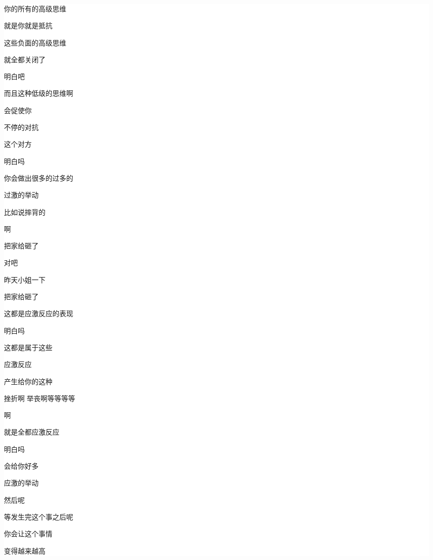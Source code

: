 你的所有的高级思维

就是你就是抵抗

这些负面的高级思维

就全都关闭了

明白吧

而且这种低级的思维啊

会促使你

不停的对抗

这个对方

明白吗

你会做出很多的过多的

过激的举动

比如说摔背的

啊

把家给砸了

对吧

昨天小姐一下

把家给砸了

这都是应激反应的表现

明白吗

这都是属于这些

应激反应

产生给你的这种

挫折啊 举丧啊等等等等

啊

就是全都应激反应

明白吗

会给你好多

应激的举动

然后呢

等发生完这个事之后呢

你会让这个事情

变得越来越高

